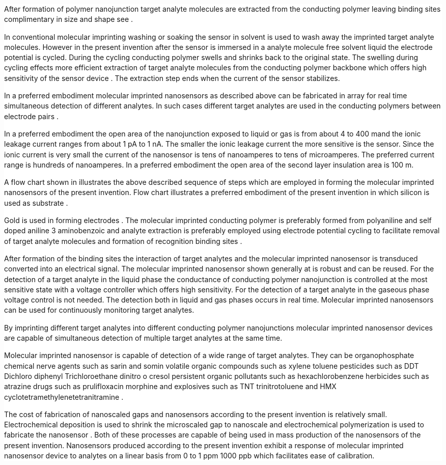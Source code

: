 After formation of polymer nanojunction target analyte molecules are extracted from the conducting polymer leaving binding sites complimentary in size and shape see .

In conventional molecular imprinting washing or soaking the sensor in solvent is used to wash away the imprinted target analyte molecules. However in the present invention after the sensor is immersed in a analyte molecule free solvent liquid the electrode potential is cycled. During the cycling conducting polymer swells and shrinks back to the original state. The swelling during cycling effects more efficient extraction of target analyte molecules from the conducting polymer backbone which offers high sensitivity of the sensor device . The extraction step ends when the current of the sensor stabilizes.

In a preferred embodiment molecular imprinted nanosensors as described above can be fabricated in array for real time simultaneous detection of different analytes. In such cases different target analytes are used in the conducting polymers between electrode pairs .

In a preferred embodiment the open area of the nanojunction exposed to liquid or gas is from about 4 to 400 mand the ionic leakage current ranges from about 1 pA to 1 nA. The smaller the ionic leakage current the more sensitive is the sensor. Since the ionic current is very small the current of the nanosensor is tens of nanoamperes to tens of microamperes. The preferred current range is hundreds of nanoamperes. In a preferred embodiment the open area of the second layer insulation area is 100 m.

A flow chart shown in illustrates the above described sequence of steps which are employed in forming the molecular imprinted nanosensors of the present invention. Flow chart illustrates a preferred embodiment of the present invention in which silicon is used as substrate .

Gold is used in forming electrodes . The molecular imprinted conducting polymer is preferably formed from polyaniline and self doped aniline 3 aminobenzoic and analyte extraction is preferably employed using electrode potential cycling to facilitate removal of target analyte molecules and formation of recognition binding sites .

After formation of the binding sites the interaction of target analytes and the molecular imprinted nanosensor is transduced converted into an electrical signal. The molecular imprinted nanosensor shown generally at is robust and can be reused. For the detection of a target analyte in the liquid phase the conductance of conducting polymer nanojunction is controlled at the most sensitive state with a voltage controller which offers high sensitivity. For the detection of a target analyte in the gaseous phase voltage control is not needed. The detection both in liquid and gas phases occurs in real time. Molecular imprinted nanosensors can be used for continuously monitoring target analytes.

By imprinting different target analytes into different conducting polymer nanojunctions molecular imprinted nanosensor devices are capable of simultaneous detection of multiple target analytes at the same time.

Molecular imprinted nanosensor is capable of detection of a wide range of target analytes. They can be organophosphate chemical nerve agents such as sarin and somin volatile organic compounds such as xylene toluene pesticides such as DDT Dichloro diphenyl Trichloroethane dinitro o cresol persistent organic pollutants such as hexachlorobenzene herbicides such as atrazine drugs such as prulifloxacin morphine and explosives such as TNT trinitrotoluene and HMX cyclotetramethylenetetranitramine .

The cost of fabrication of nanoscaled gaps and nanosensors according to the present invention is relatively small. Electrochemical deposition is used to shrink the microscaled gap to nanoscale and electrochemical polymerization is used to fabricate the nanosensor . Both of these processes are capable of being used in mass production of the nanosensors of the present invention. Nanosensors produced according to the present invention exhibit a response of molecular imprinted nanosensor device to analytes on a linear basis from 0 to 1 ppm 1000 ppb which facilitates ease of calibration.
